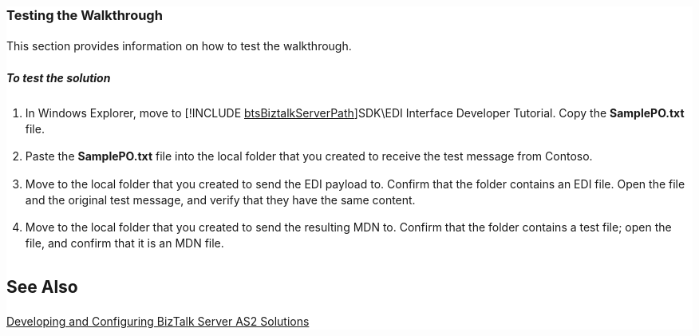 ### Testing the Walkthrough  
 This section provides information on how to test the walkthrough.  
  
##### To test the solution  
  
1. In Windows Explorer, move to [!INCLUDE [btsBiztalkServerPath](../includes/btsbiztalkserverpath-md.md)]SDK\EDI Interface Developer Tutorial. Copy the <strong>SamplePO.txt</strong> file.  
  
2. Paste the **SamplePO.txt** file into the local folder that you created to receive the test message from Contoso.  
  
3. Move to the local folder that you created to send the EDI payload to. Confirm that the folder contains an EDI file. Open the file and the original test message, and verify that they have the same content.  
  
4. Move to the local folder that you created to send the resulting MDN to. Confirm that the folder contains a test file; open the file, and confirm that it is an MDN file.  
  
## See Also  
 [Developing and Configuring BizTalk Server AS2 Solutions](../core/developing-and-configuring-biztalk-server-as2-solutions.md)